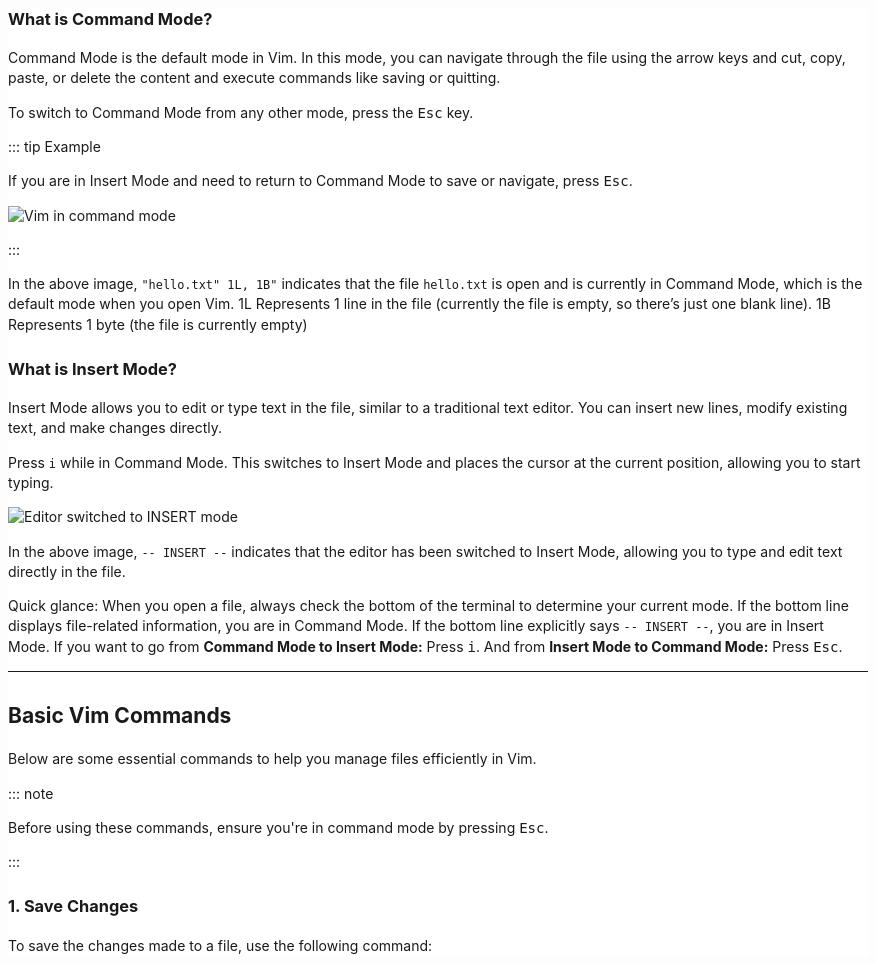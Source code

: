 ### What is Command Mode?

Command Mode is the default mode in Vim. In this mode, you can navigate through the file using the arrow keys and cut, copy, paste, or delete the content and execute commands like saving or quitting.

To switch to Command Mode from any other mode, press the <kbd>Esc</kbd> key.

::: tip Example

If you are in Insert Mode and need to return to Command Mode to save or navigate, press <kbd>Esc</kbd>.

![Vim in command mode](https://cdn.hashnode.com/res/hashnode/image/upload/v1736791773096/298ef4f6-6fba-493d-b05c-0564290862a1.png)

:::

In the above image, `"hello.txt" 1L, 1B"` indicates that the file <FontIcon icon="fas fa-file-lines"/>`hello.txt` is open and is currently in Command Mode, which is the default mode when you open Vim. 1L Represents 1 line in the file (currently the file is empty, so there’s just one blank line). 1B Represents 1 byte (the file is currently empty)

### What is Insert Mode?

Insert Mode allows you to edit or type text in the file, similar to a traditional text editor. You can insert new lines, modify existing text, and make changes directly.

Press `i` while in Command Mode. This switches to Insert Mode and places the cursor at the current position, allowing you to start typing.

![Editor switched to INSERT mode](https://cdn.hashnode.com/res/hashnode/image/upload/v1736791793215/93d1ff39-9015-4209-8903-e29d1ccfb7c1.png)

In the above image, `-- INSERT --` indicates that the editor has been switched to Insert Mode, allowing you to type and edit text directly in the file.

Quick glance: When you open a file, always check the bottom of the terminal to determine your current mode. If the bottom line displays file-related information, you are in Command Mode. If the bottom line explicitly says `-- INSERT --`, you are in Insert Mode. If you want to go from **Command Mode to Insert Mode:** Press <kbd>i</kbd>. And from **Insert Mode to Command Mode:** Press <kbd>Esc</kbd>.

---

## Basic Vim Commands

Below are some essential commands to help you manage files efficiently in Vim.

::: note

Before using these commands, ensure you're in command mode by pressing <kbd>Esc</kbd>.

:::

### 1. Save Changes

To save the changes made to a file, use the following command:
